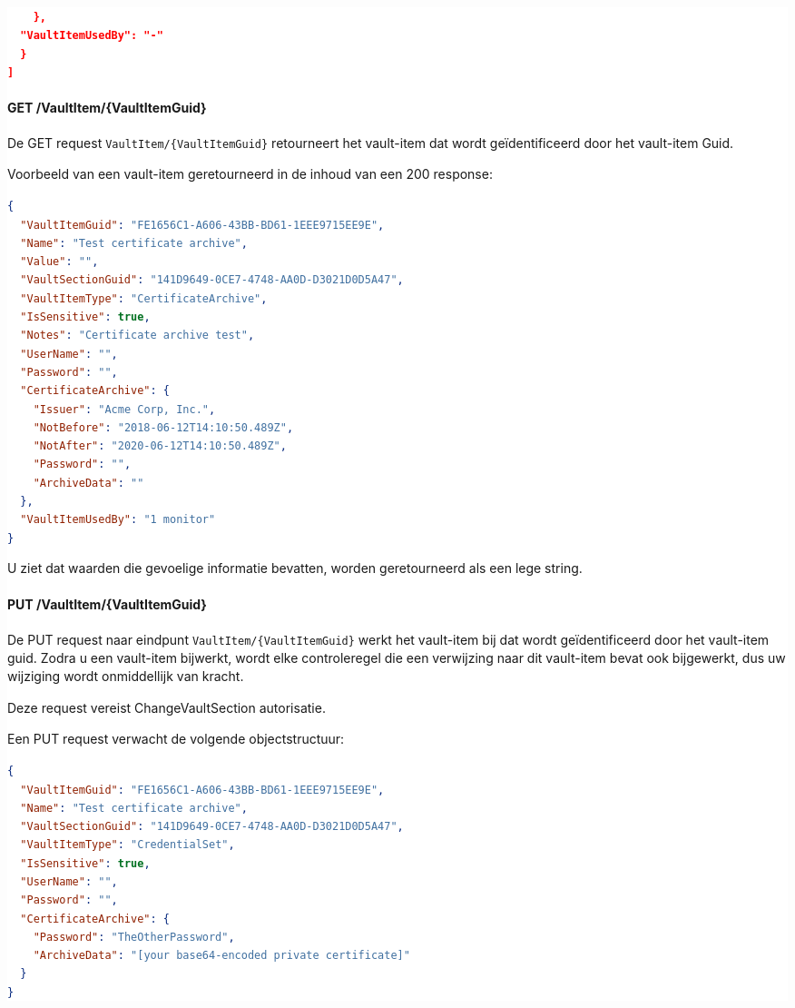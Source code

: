 ```json
    },
  "VaultItemUsedBy": "-"
  }
]
```

#### GET /VaultItem/{VaultItemGuid}

De GET request `VaultItem/{VaultItemGuid}` retourneert het vault-item dat wordt geïdentificeerd door het vault-item Guid.

Voorbeeld van een vault-item geretourneerd in de inhoud van een 200 response:
```json
{
  "VaultItemGuid": "FE1656C1-A606-43BB-BD61-1EEE9715EE9E",
  "Name": "Test certificate archive",
  "Value": "",
  "VaultSectionGuid": "141D9649-0CE7-4748-AA0D-D3021D0D5A47",
  "VaultItemType": "CertificateArchive",
  "IsSensitive": true,
  "Notes": "Certificate archive test",
  "UserName": "",
  "Password": "",
  "CertificateArchive": {
    "Issuer": "Acme Corp, Inc.",
    "NotBefore": "2018-06-12T14:10:50.489Z",
    "NotAfter": "2020-06-12T14:10:50.489Z",
    "Password": "",
    "ArchiveData": ""
  },
  "VaultItemUsedBy": "1 monitor"
}
```

U ziet dat waarden die gevoelige informatie bevatten, worden geretourneerd als een lege string.

#### PUT /VaultItem/{VaultItemGuid}

De PUT request naar eindpunt `VaultItem/{VaultItemGuid}` werkt het vault-item bij dat wordt geïdentificeerd door het vault-item guid. Zodra u een vault-item bijwerkt, wordt elke controleregel die een verwijzing naar dit vault-item bevat ook bijgewerkt, dus uw wijziging wordt onmiddellijk van kracht.

Deze request vereist ChangeVaultSection autorisatie.

Een PUT request verwacht de volgende objectstructuur:
```json
{
  "VaultItemGuid": "FE1656C1-A606-43BB-BD61-1EEE9715EE9E",
  "Name": "Test certificate archive",
  "VaultSectionGuid": "141D9649-0CE7-4748-AA0D-D3021D0D5A47",
  "VaultItemType": "CredentialSet",
  "IsSensitive": true,
  "UserName": "",
  "Password": "",
  "CertificateArchive": {
    "Password": "TheOtherPassword",
    "ArchiveData": "[your base64-encoded private certificate]"
  }
}
```
